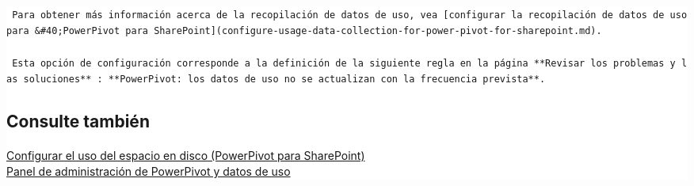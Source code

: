      Para obtener más información acerca de la recopilación de datos de uso, vea [configurar la recopilación de datos de uso para &#40;PowerPivot para SharePoint](configure-usage-data-collection-for-power-pivot-for-sharepoint.md).  
  
     Esta opción de configuración corresponde a la definición de la siguiente regla en la página **Revisar los problemas y las soluciones** : **PowerPivot: los datos de uso no se actualizan con la frecuencia prevista**.  
  
## <a name="see-also"></a>Consulte también  
 [Configurar el uso del espacio en disco &#40;PowerPivot para SharePoint&#41;](configure-disk-space-usage-power-pivot-for-sharepoint.md)   
 [Panel de administración de PowerPivot y datos de uso](power-pivot-management-dashboard-and-usage-data.md)  
